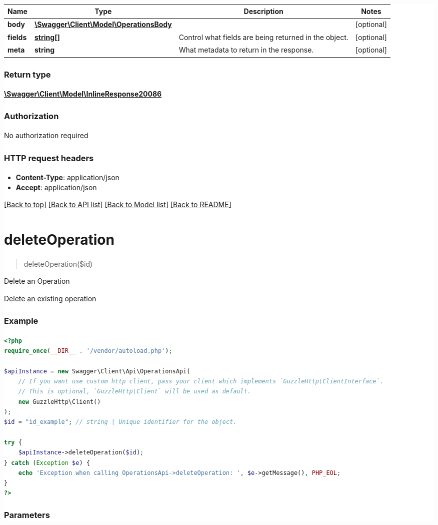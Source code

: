 Name | Type | Description  | Notes
------------- | ------------- | ------------- | -------------
 **body** | [**\Swagger\Client\Model\OperationsBody**](../Model/OperationsBody.md)|  | [optional]
 **fields** | [**string[]**](../Model/string.md)| Control what fields are being returned in the object. | [optional]
 **meta** | **string**| What metadata to return in the response. | [optional]

### Return type

[**\Swagger\Client\Model\InlineResponse20086**](../Model/InlineResponse20086.md)

### Authorization

No authorization required

### HTTP request headers

 - **Content-Type**: application/json
 - **Accept**: application/json

[[Back to top]](#) [[Back to API list]](../../README.md#documentation-for-api-endpoints) [[Back to Model list]](../../README.md#documentation-for-models) [[Back to README]](../../README.md)

# **deleteOperation**
> deleteOperation($id)

Delete an Operation

Delete an existing operation

### Example
```php
<?php
require_once(__DIR__ . '/vendor/autoload.php');

$apiInstance = new Swagger\Client\Api\OperationsApi(
    // If you want use custom http client, pass your client which implements `GuzzleHttp\ClientInterface`.
    // This is optional, `GuzzleHttp\Client` will be used as default.
    new GuzzleHttp\Client()
);
$id = "id_example"; // string | Unique identifier for the object.

try {
    $apiInstance->deleteOperation($id);
} catch (Exception $e) {
    echo 'Exception when calling OperationsApi->deleteOperation: ', $e->getMessage(), PHP_EOL;
}
?>
```

### Parameters
